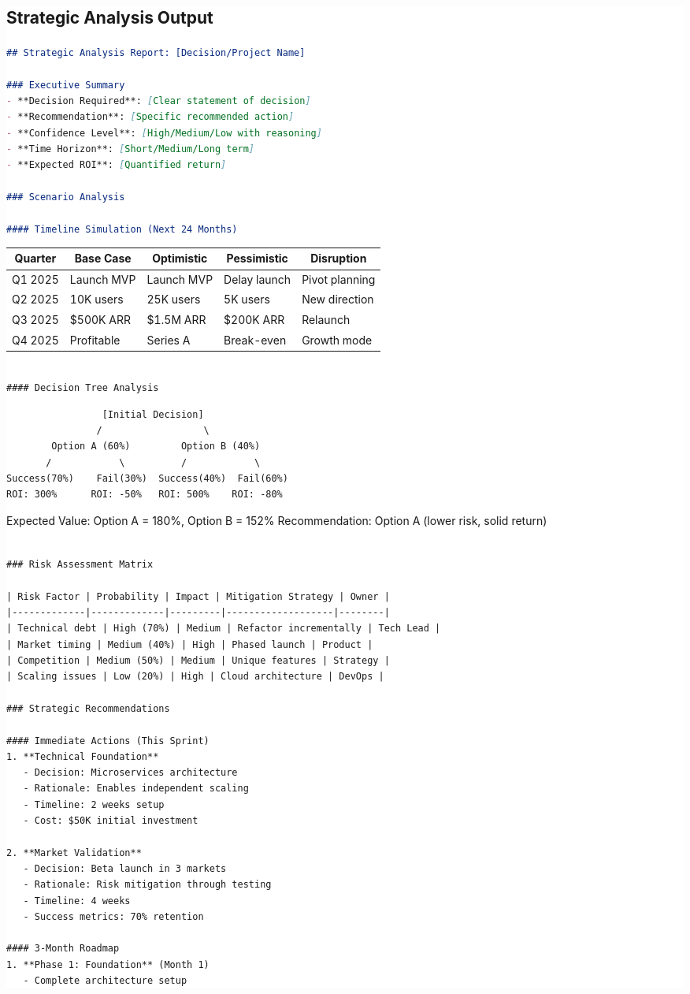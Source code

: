 ## Strategic Analysis Output

```markdown
## Strategic Analysis Report: [Decision/Project Name]

### Executive Summary
- **Decision Required**: [Clear statement of decision]
- **Recommendation**: [Specific recommended action]
- **Confidence Level**: [High/Medium/Low with reasoning]
- **Time Horizon**: [Short/Medium/Long term]
- **Expected ROI**: [Quantified return]

### Scenario Analysis

#### Timeline Simulation (Next 24 Months)
```
Quarter | Base Case | Optimistic | Pessimistic | Disruption
--------|-----------|------------|-------------|------------
Q1 2025 | Launch MVP | Launch MVP | Delay launch| Pivot planning
Q2 2025 | 10K users | 25K users  | 5K users    | New direction
Q3 2025 | $500K ARR | $1.5M ARR  | $200K ARR   | Relaunch
Q4 2025 | Profitable| Series A   | Break-even  | Growth mode
```

#### Decision Tree Analysis
```
                     [Initial Decision]
                    /                  \
            Option A (60%)         Option B (40%)
           /            \          /            \
    Success(70%)    Fail(30%)  Success(40%)  Fail(60%)
    ROI: 300%      ROI: -50%   ROI: 500%    ROI: -80%
    
Expected Value: Option A = 180%, Option B = 152%
Recommendation: Option A (lower risk, solid return)
```

### Risk Assessment Matrix

| Risk Factor | Probability | Impact | Mitigation Strategy | Owner |
|-------------|-------------|---------|-------------------|--------|
| Technical debt | High (70%) | Medium | Refactor incrementally | Tech Lead |
| Market timing | Medium (40%) | High | Phased launch | Product |
| Competition | Medium (50%) | Medium | Unique features | Strategy |
| Scaling issues | Low (20%) | High | Cloud architecture | DevOps |

### Strategic Recommendations

#### Immediate Actions (This Sprint)
1. **Technical Foundation**
   - Decision: Microservices architecture
   - Rationale: Enables independent scaling
   - Timeline: 2 weeks setup
   - Cost: $50K initial investment

2. **Market Validation**
   - Decision: Beta launch in 3 markets
   - Rationale: Risk mitigation through testing
   - Timeline: 4 weeks
   - Success metrics: 70% retention

#### 3-Month Roadmap
1. **Phase 1: Foundation** (Month 1)
   - Complete architecture setup
```
